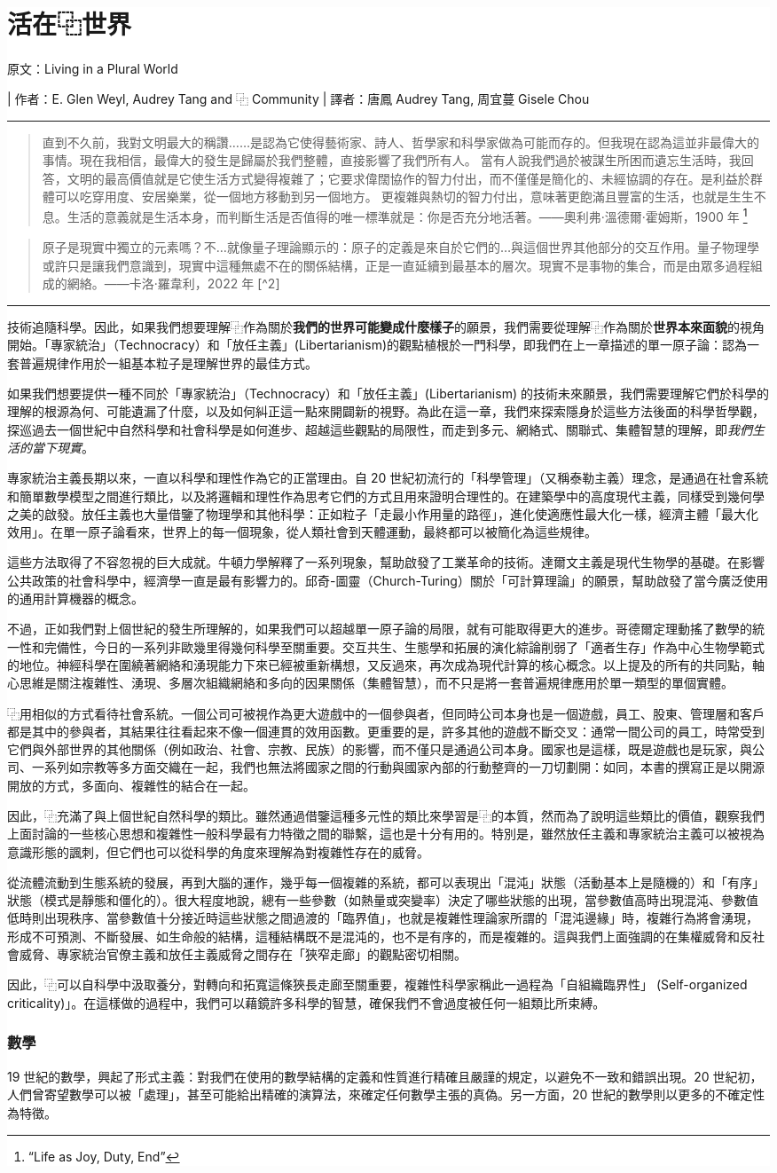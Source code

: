 # 活在⿻世界

原文：Living in a Plural World

| 作者：E. Glen Weyl, Audrey Tang and ⿻ Community 
| 譯者：唐鳳 Audrey Tang, 周宜蔓 Gisele Chou

---

> 直到不久前，我對文明最大的稱讚……是認為它使得藝術家、詩人、哲學家和科學家做為可能而存的。但我現在認為這並非最偉大的事情。現在我相信，最偉大的發生是歸屬於我們整體，直接影響了我們所有人。
    當有人說我們過於被謀生所困而遺忘生活時，我回答，文明的最高價值就是它使生活方式變得複雜了；它要求偉闊協作的智力付出，而不僅僅是簡化的、未經協調的存在。是利益於群體可以吃穿用度、安居樂業，從一個地方移動到另一個地方。
    更複雜與熱切的智力付出，意味著更飽滿且豐富的生活，也就是生生不息。生活的意義就是生活本身，而判斷生活是否值得的唯一標準就是：你是否充分地活著。——奧利弗·溫德爾·霍姆斯，1900 年 [^1]

> 原子是現實中獨立的元素嗎？不…就像量子理論顯示的：原子的定義是來自於它們的…與這個世界其他部分的交互作用。量子物理學或許只是讓我們意識到，現實中這種無處不在的關係結構，正是一直延續到最基本的層次。現實不是事物的集合，而是由眾多過程組成的網絡。——卡洛·羅韋利，2022 年
[^2]

---

技術追隨科學。因此，如果我們想要理解⿻作為關於**我們的世界可能變成什麼樣子**的願景，我們需要從理解⿻作為關於**世界本來面貌**的視角開始。「專家統治」（Technocracy）和「放任主義」(Libertarianism)的觀點植根於一門科學，即我們在上一章描述的單一原子論：認為一套普遍規律作用於一組基本粒子是理解世界的最佳方式。

如果我們想要提供一種不同於「專家統治」（Technocracy）和「放任主義」(Libertarianism) 的技術未來願景，我們需要理解它們於科學的理解的根源為何、可能遺漏了什麼，以及如何糾正這一點來開闢新的視野。為此在這一章，我們來探索隱身於這些方法後面的科學哲學觀，探巡過去一個世紀中自然科學和社會科學是如何進步、超越這些觀點的局限性，而走到多元、網絡式、關聯式、集體智慧的理解，即*我們生活的當下現實*。

專家統治主義長期以來，一直以科學和理性作為它的正當理由。自 20 世紀初流行的「科學管理」（又稱泰勒主義）理念，是通過在社會系統和簡單數學模型之間進行類比，以及將邏輯和理性作為思考它們的方式且用來證明合理性的。在建築學中的高度現代主義，同樣受到幾何學之美的啟發。放任主義也大量借鑒了物理學和其他科學：正如粒子「走最小作用量的路徑」，進化使適應性最大化一樣，經濟主體「最大化效用」。在單一原子論看來，世界上的每一個現象，從人類社會到天體運動，最終都可以被簡化為這些規律。

這些方法取得了不容忽視的巨大成就。牛頓力學解釋了一系列現象，幫助啟發了工業革命的技術。達爾文主義是現代生物學的基礎。在影響公共政策的社會科學中，經濟學一直是最有影響力的。邱奇-圖靈（Church-Turing）關於「可計算理論」的願景，幫助啟發了當今廣泛使用的通用計算機器的概念。

不過，正如我們對上個世紀的發生所理解的，如果我們可以超越單一原子論的局限，就有可能取得更大的進步。哥德爾定理動搖了數學的統一性和完備性，今日的一系列非歐幾里得幾何科學至關重要。交互共生、生態學和拓展的演化綜論削弱了「適者生存」作為中心生物學範式的地位。神經科學在圍繞著網絡和湧現能力下來已經被重新構想，又反過來，再次成為現代計算的核心概念。以上提及的所有的共同點，軸心思維是關注複雜性、湧現、多層次組織網絡和多向的因果關係（集體智慧），而不只是將一套普遍規律應用於單一類型的單個實體。

⿻用相似的方式看待社會系統。一個公司可被視作為更大遊戲中的一個參與者，但同時公司本身也是一個遊戲，員工、股東、管理層和客戶都是其中的參與者，其結果往往看起來不像一個連貫的效用函數。更重要的是，許多其他的遊戲不斷交叉：通常一間公司的員工，時常受到它們與外部世界的其他關係（例如政治、社會、宗教、民族）的影響，而不僅只是通過公司本身。國家也是這樣，既是遊戲也是玩家，與公司、一系列如宗教等多方面交織在一起，我們也無法將國家之間的行動與國家內部的行動整齊的一刀切劃開：如同，本書的撰寫正是以開源開放的方式，多面向、複雜性的結合在一起。

因此，⿻充滿了與上個世紀自然科學的類比。雖然通過借鑒這種多元性的類比來學習是⿻的本質，然而為了說明這些類比的價值，觀察我們上面討論的一些核心思想和複雜性一般科學最有力特徵之間的聯繫，這也是十分有用的。特別是，雖然放任主義和專家統治主義可以被視為意識形態的諷刺，但它們也可以從科學的角度來理解為對複雜性存在的威脅。

從流體流動到生態系統的發展，再到大腦的運作，幾乎每一個複雜的系統，都可以表現出「混沌」狀態（活動基本上是隨機的）和「有序」狀態（模式是靜態和僵化的）。很大程度地說，總有一些參數（如熱量或突變率）決定了哪些狀態的出現，當參數值高時出現混沌、參數值低時則出現秩序、當參數值十分接近時這些狀態之間過渡的「臨界值」，也就是複雜性理論家所謂的「混沌邊緣」時，複雜行為將會湧現，形成不可預測、不斷發展、如生命般的結構，這種結構既不是混沌的，也不是有序的，而是複雜的。這與我們上面強調的在集權威脅和反社會威脅、專家統治官僚主義和放任主義威脅之間存在「狹窄走廊」的觀點密切相關。

因此，⿻可以自科學中汲取養分，對轉向和拓寬這條狹長走廊至關重要，複雜性科學家稱此一過程為「自組織臨界性」 (Self-organized criticality)」。在這樣做的過程中，我們可以藉鏡許多科學的智慧，確保我們不會過度被任何一組類比所束縛。

### 數學

19 世紀的數學，興起了形式主義：對我們在使用的數學結構的定義和性質進行精確且嚴謹的規定，以避免不一致和錯誤出現。20 世紀初，人們曾寄望數學可以被「處理」，甚至可能給出精確的演算法，來確定任何數學主張的真偽。另一方面，20 世紀的數學則以更多的不確定性為特徵。


[^inassemlage]: 在 Manuel DeLanda 闡述的裝配（assemblage）理論中，實體被理解為由異質組件之間的共生關係形成的複雜結構，而非簡化為其個別部分。其中心論點是：人們不是單獨行動的，相反，人類行為需要複雜的社會-物質相互依賴。DeLanda 的觀點將重點從實體的固有品質轉移到在關係網絡中產生新興特性的動態過程和相互作用。他的書《社會的新哲學(A New Philosophy of Society: Assemblage Theory and Social Complexity)》(2006)是一個很好的起點。
[^infortunato]: See a summary in Fortunato et al. 2018
[^efficiency]: Andrey Rzhetsky, Jacob Foster, Ian Foster和James Evans,"選擇實驗以加速集體發現",《美國國家科學院院刊》112,no. 47(2015年11月9日):14569–74。https://doi.org/10.1073/pnas.1509757112。
[^result1]: Valentin Danchev, Andrey Rzhetsky和James A Evans,"集中科學社群不太可能產生可複製的結果"。ELife 8(2019年7月2日),https://doi.org/10.7554/elife.43094。
[^result2]: Alexander Belikov, Andrey Rzhetsky和James Evans,"從文獻中預測穩健的科學事實",《自然機器智慧》4.5(2022): 445-454。
[^newscience]: Lingfei Wu, Dashun Wang和James Evans,"大團隊開發,小團隊顛覆科學技術",《自然》566.7744(2019):378-382。
[^basis1]: Yiling Lin, James Evans和Lingfei Wu,"科學的新方向源於脫節和不和諧",《資訊計量學雜誌》16.1(2022):101234。
[^basis2]: Feng Shi和James Evans,"令人驚訝的研究內容和背景組合與影響力相關,並由來自遙遠學科的科學局外人產生",《自然通訊》14.1(2023):1641。
[^basis3]: Jacob Foster, Andrey Rzhetsky和James A. Evans,"科學家研究策略中的傳統與創新",《美國社會學評論》80.5(2015):875-908。
[^newpackage]: Aaron Clauset, Daniel Larremore和Roberta Sinatra,"科學的科學中的資料驅動預測",《科學》355.6324(2017): 477-480。
[^aisciencefinding]: Jamshid Sourati和James Evans,"用具有人類意識的人工智慧加速科學",《自然人類行為》7.10(2023):1682-1696。
[^1]: “Life as Joy, Duty, End” 